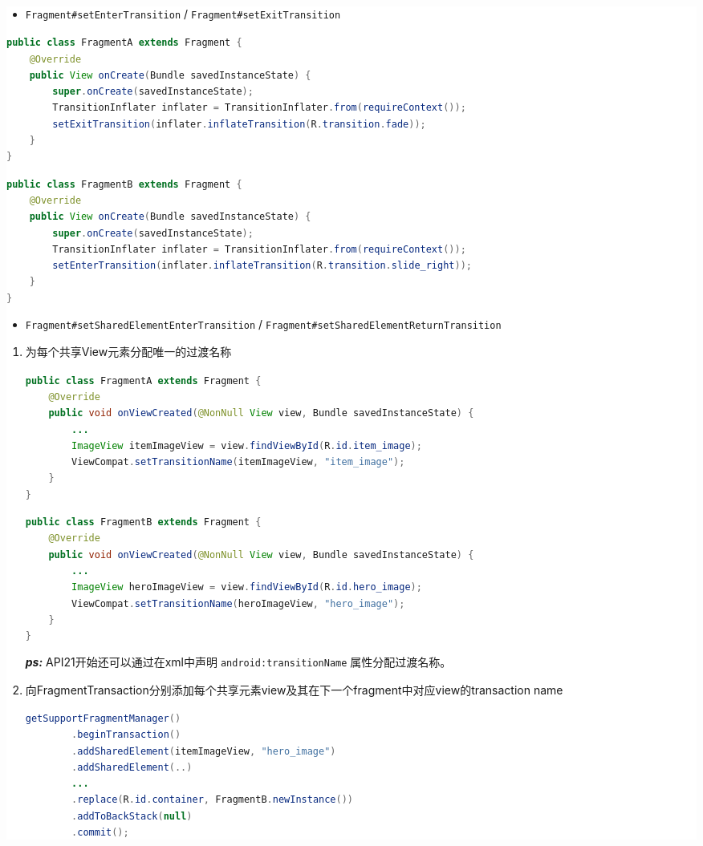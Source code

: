   - `Fragment#setEnterTransition` / `Fragment#setExitTransition`
  
  ```java
  public class FragmentA extends Fragment {
      @Override
      public View onCreate(Bundle savedInstanceState) {
          super.onCreate(savedInstanceState);
          TransitionInflater inflater = TransitionInflater.from(requireContext());
          setExitTransition(inflater.inflateTransition(R.transition.fade));
      }
  }
  ```
  
  ```java
  public class FragmentB extends Fragment {
      @Override
      public View onCreate(Bundle savedInstanceState) {
          super.onCreate(savedInstanceState);
          TransitionInflater inflater = TransitionInflater.from(requireContext());
          setEnterTransition(inflater.inflateTransition(R.transition.slide_right));
      }
  }
  ```
  
  - `Fragment#setSharedElementEnterTransition` / `Fragment#setSharedElementReturnTransition`
  
  1. 为每个共享View元素分配唯一的过渡名称
  
     ```java
     public class FragmentA extends Fragment {
         @Override
         public void onViewCreated(@NonNull View view, Bundle savedInstanceState) {
             ...
             ImageView itemImageView = view.findViewById(R.id.item_image);
             ViewCompat.setTransitionName(itemImageView, "item_image");
         }
     }
     ```
  
     ```java
     public class FragmentB extends Fragment {
         @Override
         public void onViewCreated(@NonNull View view, Bundle savedInstanceState) {
             ...
             ImageView heroImageView = view.findViewById(R.id.hero_image);
             ViewCompat.setTransitionName(heroImageView, "hero_image");
         }
     }
     ```
  
     ***ps:*** API21开始还可以通过在xml中声明 `android:transitionName` 属性分配过渡名称。
  
  2. 向FragmentTransaction分别添加每个共享元素view及其在下一个fragment中对应view的transaction name
  
     ```java
     getSupportFragmentManager()
             .beginTransaction()
             .addSharedElement(itemImageView, "hero_image")
             .addSharedElement(..)
             ...
             .replace(R.id.container, FragmentB.newInstance())
             .addToBackStack(null)
             .commit();
     ```
  